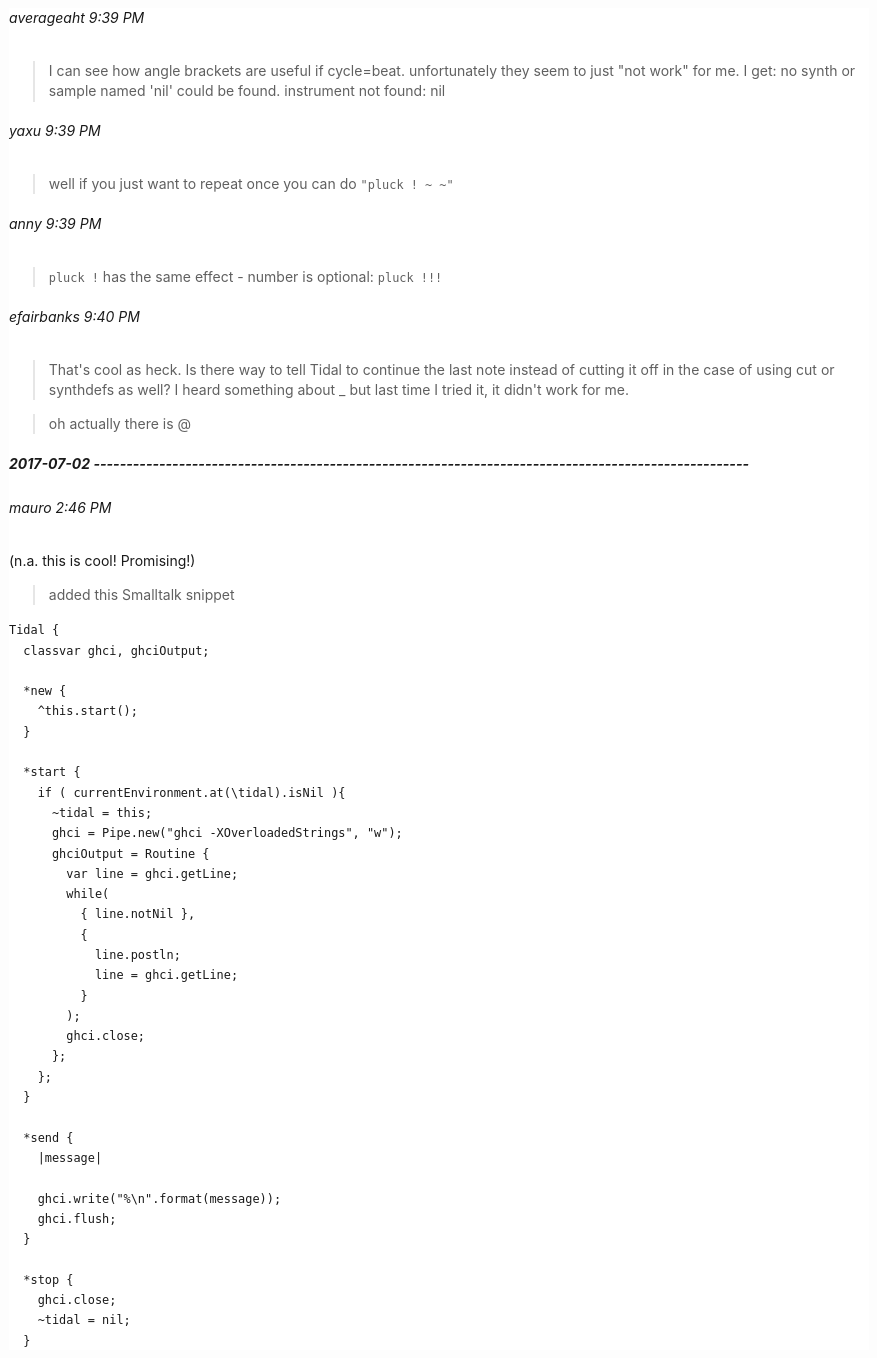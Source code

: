 ###### averageaht 9:39 PM
> I can see how angle brackets are useful if cycle=beat. unfortunately they seem to just "not work" for me. I get:
  no synth or sample named 'nil' could be found.
  instrument not found: nil

###### yaxu 9:39 PM
> well if you just want to repeat once you can do ``` "pluck ! ~ ~" ```

###### anny 9:39 PM
> ``` pluck ! ``` has the same effect - number is optional: ``` pluck !!! ``` 

###### efairbanks 9:40 PM
> That's cool as heck. 
  Is there way to tell Tidal to continue the last note instead of cutting it off in the case of using cut 
  or synthdefs as well? I heard something about _ but last time I tried it, it didn't work for me.

>  oh actually there is @



##### 2017-07-02 ----------------------------------------------------------------------------------------------------

###### mauro 2:46 PM

(n.a. this is cool! Promising!)
  
> added this Smalltalk snippet  
```Smalltalk
Tidal {
  classvar ghci, ghciOutput;

  *new {
    ^this.start();
  }

  *start {
    if ( currentEnvironment.at(\tidal).isNil ){
      ~tidal = this;
      ghci = Pipe.new("ghci -XOverloadedStrings", "w");
      ghciOutput = Routine {
        var line = ghci.getLine;
        while(
          { line.notNil },
          {
            line.postln;
            line = ghci.getLine;
          }
        );
        ghci.close;
      };
    };
  }

  *send {
    |message|

    ghci.write("%\n".format(message));
    ghci.flush;
  }

  *stop {
    ghci.close;
    ~tidal = nil;
  }
```